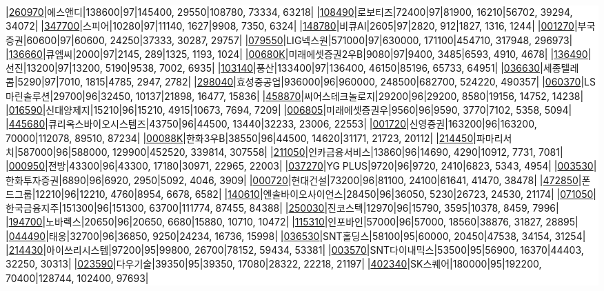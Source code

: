 |[260970](https://finance.daum.net/quotes/A260970)|에스앤디|138600|97|145400, 29550|108780, 73334, 63218|
|[108490](https://finance.daum.net/quotes/A108490)|로보티즈|72400|97|81900, 16210|56702, 39294, 34072|
|[347700](https://finance.daum.net/quotes/A347700)|스피어|10280|97|11140, 1627|9908, 7350, 6324|
|[148780](https://finance.daum.net/quotes/A148780)|비큐AI|2605|97|2820, 912|1827, 1316, 1244|
|[001270](https://finance.daum.net/quotes/A001270)|부국증권|60600|97|60600, 24250|37333, 30287, 29757|
|[079550](https://finance.daum.net/quotes/A079550)|LIG넥스원|571000|97|630000, 171100|454710, 317948, 296973|
|[136660](https://finance.daum.net/quotes/A136660)|큐엠씨|2000|97|2145, 289|1325, 1193, 1024|
|[00680K](https://finance.daum.net/quotes/A00680K)|미래에셋증권2우B|9080|97|9400, 3485|6593, 4910, 4678|
|[136490](https://finance.daum.net/quotes/A136490)|선진|13200|97|13200, 5190|9538, 7002, 6935|
|[103140](https://finance.daum.net/quotes/A103140)|풍산|133400|97|136400, 46150|85196, 65733, 64951|
|[036630](https://finance.daum.net/quotes/A036630)|세종텔레콤|5290|97|7010, 1815|4785, 2947, 2782|
|[298040](https://finance.daum.net/quotes/A298040)|효성중공업|936000|96|960000, 248500|682700, 524220, 490357|
|[060370](https://finance.daum.net/quotes/A060370)|LS마린솔루션|29700|96|32450, 10137|21898, 16477, 15836|
|[458870](https://finance.daum.net/quotes/A458870)|씨어스테크놀로지|29200|96|29200, 8580|19156, 14752, 14238|
|[016590](https://finance.daum.net/quotes/A016590)|신대양제지|15210|96|15210, 4915|10673, 7694, 7209|
|[006805](https://finance.daum.net/quotes/A006805)|미래에셋증권우|9560|96|9590, 3770|7102, 5358, 5094|
|[445680](https://finance.daum.net/quotes/A445680)|큐리옥스바이오시스템즈|43750|96|44500, 13440|32233, 23006, 22553|
|[001720](https://finance.daum.net/quotes/A001720)|신영증권|163200|96|163200, 70000|112078, 89510, 87234|
|[00088K](https://finance.daum.net/quotes/A00088K)|한화3우B|38550|96|44500, 14620|31171, 21723, 20112|
|[214450](https://finance.daum.net/quotes/A214450)|파마리서치|587000|96|588000, 129900|452520, 339814, 307558|
|[211050](https://finance.daum.net/quotes/A211050)|인카금융서비스|13860|96|14690, 4290|10912, 7731, 7081|
|[000950](https://finance.daum.net/quotes/A000950)|전방|43300|96|43300, 17180|30971, 22965, 22003|
|[037270](https://finance.daum.net/quotes/A037270)|YG PLUS|9720|96|9720, 2410|6823, 5343, 4954|
|[003530](https://finance.daum.net/quotes/A003530)|한화투자증권|6890|96|6920, 2950|5092, 4046, 3909|
|[000720](https://finance.daum.net/quotes/A000720)|현대건설|73200|96|81100, 24100|61641, 41470, 38478|
|[472850](https://finance.daum.net/quotes/A472850)|폰드그룹|12210|96|12210, 4760|8954, 6678, 6582|
|[140610](https://finance.daum.net/quotes/A140610)|엔솔바이오사이언스|28450|96|36050, 5230|26723, 24530, 21174|
|[071050](https://finance.daum.net/quotes/A071050)|한국금융지주|151300|96|151300, 63700|111774, 87455, 84388|
|[250030](https://finance.daum.net/quotes/A250030)|진코스텍|12970|96|15790, 3595|10378, 8459, 7996|
|[194700](https://finance.daum.net/quotes/A194700)|노바렉스|20650|96|20650, 6680|15880, 10710, 10472|
|[115310](https://finance.daum.net/quotes/A115310)|인포바인|57000|96|57000, 18560|38876, 31827, 28895|
|[044490](https://finance.daum.net/quotes/A044490)|태웅|32700|96|36850, 9250|24234, 16736, 15998|
|[036530](https://finance.daum.net/quotes/A036530)|SNT홀딩스|58100|95|60000, 20450|47538, 34154, 31254|
|[214430](https://finance.daum.net/quotes/A214430)|아이쓰리시스템|97200|95|99800, 26700|78152, 59434, 53381|
|[003570](https://finance.daum.net/quotes/A003570)|SNT다이내믹스|53500|95|56900, 16370|44403, 32250, 30313|
|[023590](https://finance.daum.net/quotes/A023590)|다우기술|39350|95|39350, 17080|28322, 22218, 21197|
|[402340](https://finance.daum.net/quotes/A402340)|SK스퀘어|180000|95|192200, 70400|128744, 102400, 97693|